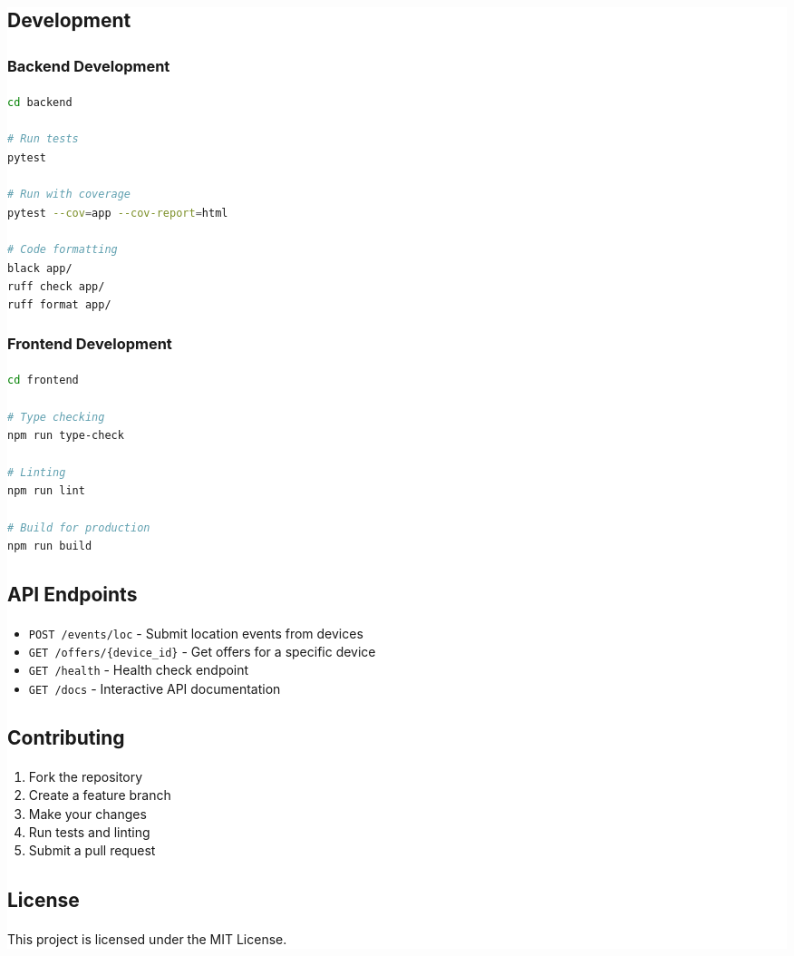 
## Development

### Backend Development

```bash
cd backend

# Run tests
pytest

# Run with coverage
pytest --cov=app --cov-report=html

# Code formatting
black app/
ruff check app/
ruff format app/
```

### Frontend Development

```bash
cd frontend

# Type checking
npm run type-check

# Linting
npm run lint

# Build for production
npm run build
```

## API Endpoints

- `POST /events/loc` - Submit location events from devices
- `GET /offers/{device_id}` - Get offers for a specific device
- `GET /health` - Health check endpoint
- `GET /docs` - Interactive API documentation

## Contributing

1. Fork the repository
2. Create a feature branch
3. Make your changes
4. Run tests and linting
5. Submit a pull request

## License

This project is licensed under the MIT License. 